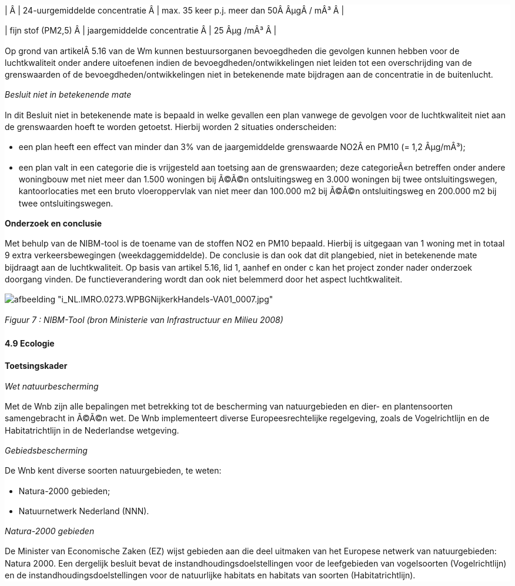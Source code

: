 | Â | 24\-uurgemiddelde concentratie   Â | max. 35 keer p.j. meer dan 50Â ÂµgÂ / mÂ³   Â |

| fijn stof (PM2,5)   Â | jaargemiddelde concentratie   Â | 25 Âµg /mÂ³   Â |

Op grond van artikelÂ 5\.16 van de Wm kunnen bestuursorganen bevoegdheden die gevolgen kunnen hebben voor de luchtkwaliteit onder andere uitoefenen indien de bevoegdheden/ontwikkelingen niet leiden tot een overschrijding van de grenswaarden of de bevoegdheden/ontwikkelingen niet in betekenende mate bijdragen aan de concentratie in de buitenlucht.

*Besluit niet in betekenende mate*

In dit Besluit niet in betekenende mate is bepaald in welke gevallen een plan vanwege de gevolgen voor de luchtkwaliteit niet aan de grenswaarden hoeft te worden getoetst. Hierbij worden 2 situaties onderscheiden:

* een plan heeft een effect van minder dan 3% van de jaargemiddelde grenswaarde NO2Â en PM10 (\= 1,2 Âµg/mÂ³);

* een plan valt in een categorie die is vrijgesteld aan toetsing aan de grenswaarden; deze categorieÃ«n betreffen onder andere woningbouw met niet meer dan 1\.500 woningen bij Ã©Ã©n ontsluitingsweg en 3\.000 woningen bij twee ontsluitingswegen, kantoorlocaties met een bruto vloeroppervlak van niet meer dan 100\.000 m2 bij Ã©Ã©n ontsluitingsweg en 200\.000 m2 bij twee ontsluitingswegen.

**Onderzoek en conclusie**

Met behulp van de NIBM\-tool is de toename van de stoffen NO2 en PM10 bepaald. Hierbij is uitgegaan van 1 woning met in totaal 9 extra verkeersbewegingen (weekdaggemiddelde). De conclusie is dan ook dat dit plangebied, niet in betekenende mate bijdraagt aan de luchtkwaliteit. Op basis van artikel 5\.16, lid 1, aanhef en onder c kan het project zonder nader onderzoek doorgang vinden. De functieverandering wordt dan ook niet belemmerd door het aspect luchtkwaliteit.

![afbeelding "i_NL.IMRO.0273.WPBGNijkerkHandels-VA01_0007.jpg"](i_NL.IMRO.0273.WPBGNijkerkHandels-VA01_0007.jpg)

*Figuur 7 : NIBM\-Tool (bron Ministerie van Infrastructuur en Milieu 2008\)*

#### 4\.9 Ecologie

**Toetsingskader**

*Wet natuurbescherming*

Met de Wnb zijn alle bepalingen met betrekking tot de bescherming van natuurgebieden en dier\- en plantensoorten samengebracht in Ã©Ã©n wet. De Wnb implementeert diverse Europeesrechtelijke regelgeving, zoals de Vogelrichtlijn en de Habitatrichtlijn in de Nederlandse wetgeving.

*Gebiedsbescherming*

De Wnb kent diverse soorten natuurgebieden, te weten:

* Natura\-2000 gebieden;

* Natuurnetwerk Nederland (NNN).

*Natura\-2000 gebieden*

De Minister van Economische Zaken (EZ) wijst gebieden aan die deel uitmaken van het Europese netwerk van natuurgebieden: Natura 2000\. Een dergelijk besluit bevat de instandhoudingsdoelstellingen voor de leefgebieden van vogelsoorten (Vogelrichtlijn) en de instandhoudingsdoelstellingen voor de natuurlijke habitats en habitats van soorten (Habitatrichtlijn).
